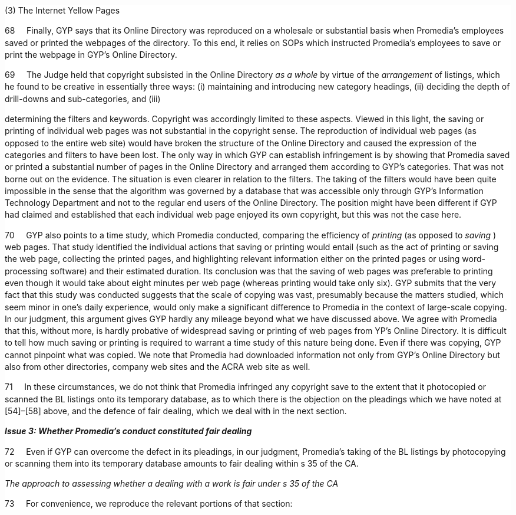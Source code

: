 (3) The Internet Yellow Pages 

68     Finally, GYP says that its Online Directory was reproduced on a wholesale or substantial basis when Promedia’s employees saved or printed the webpages of the directory. To this end, it relies on SOPs which instructed Promedia’s employees to save or print the webpage in GYP’s Online Directory. 

69     The Judge held that copyright subsisted in the Online Directory _as a whole_ by virtue of the _arrangement_ of listings, which he found to be creative in essentially three ways: (i) maintaining and introducing new category headings, (ii) deciding the depth of drill-downs and sub-categories, and (iii) 


determining the filters and keywords. Copyright was accordingly limited to these aspects. Viewed in this light, the saving or printing of individual web pages was not substantial in the copyright sense. The reproduction of individual web pages (as opposed to the entire web site) would have broken the structure of the Online Directory and caused the expression of the categories and filters to have been lost. The only way in which GYP can establish infringement is by showing that Promedia saved or printed a substantial number of pages in the Online Directory and arranged them according to GYP’s categories. That was not borne out on the evidence. The situation is even clearer in relation to the filters. The taking of the filters would have been quite impossible in the sense that the algorithm was governed by a database that was accessible only through GYP’s Information Technology Department and not to the regular end users of the Online Directory. The position might have been different if GYP had claimed and established that each individual web page enjoyed its own copyright, but this was not the case here. 

70     GYP also points to a time study, which Promedia conducted, comparing the efficiency of _printing_ (as opposed to _saving_ ) web pages. That study identified the individual actions that saving or printing would entail (such as the act of printing or saving the web page, collecting the printed pages, and highlighting relevant information either on the printed pages or using word-processing software) and their estimated duration. Its conclusion was that the saving of web pages was preferable to printing even though it would take about eight minutes per web page (whereas printing would take only six). GYP submits that the very fact that this study was conducted suggests that the scale of copying was vast, presumably because the matters studied, which seem minor in one’s daily experience, would only make a significant difference to Promedia in the context of large-scale copying. In our judgment, this argument gives GYP hardly any mileage beyond what we have discussed above. We agree with Promedia that this, without more, is hardly probative of widespread saving or printing of web pages from YP’s Online Directory. It is difficult to tell how much saving or printing is required to warrant a time study of this nature being done. Even if there was copying, GYP cannot pinpoint what was copied. We note that Promedia had downloaded information not only from GYP’s Online Directory but also from other directories, company web sites and the ACRA web site as well. 

71     In these circumstances, we do not think that Promedia infringed any copyright save to the extent that it photocopied or scanned the BL listings onto its temporary database, as to which there is the objection on the pleadings which we have noted at [54]–[58] above, and the defence of fair dealing, which we deal with in the next section. 

**_Issue 3: Whether Promedia’s conduct constituted fair dealing_** 

72     Even if GYP can overcome the defect in its pleadings, in our judgment, Promedia’s taking of the BL listings by photocopying or scanning them into its temporary database amounts to fair dealing within s 35 of the CA. 

_The approach to assessing whether a dealing with a work is fair under s 35 of the CA_ 

73     For convenience, we reproduce the relevant portions of that section: 

